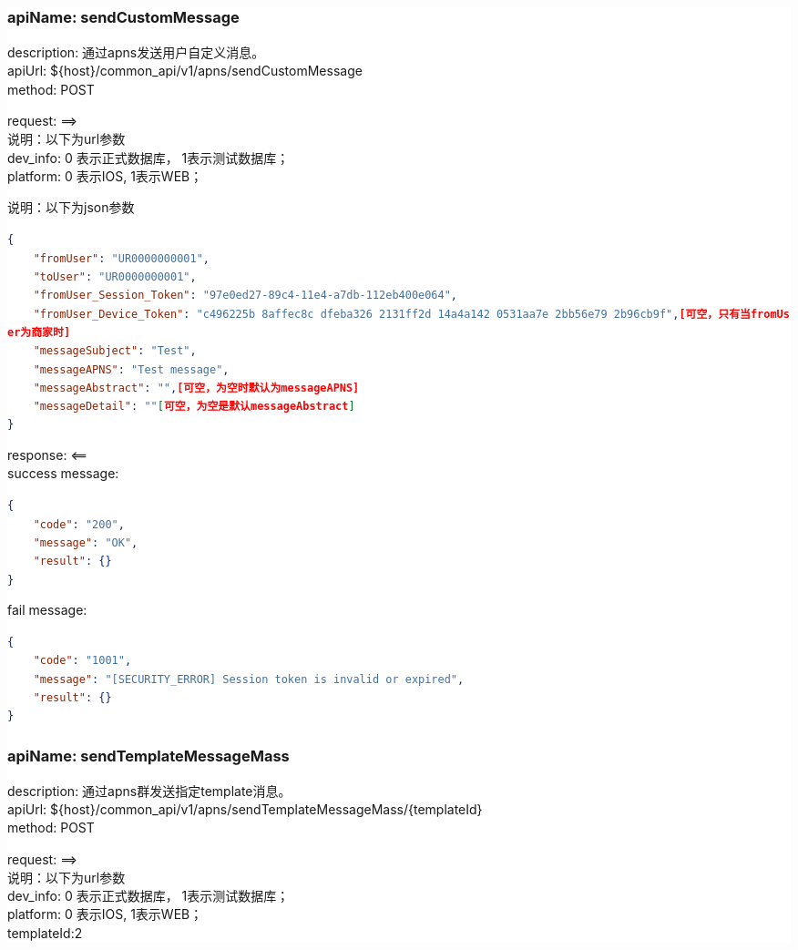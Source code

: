 ### apiName: sendCustomMessage
description: 通过apns发送用户自定义消息。<br/>
apiUrl: ${host}/common_api/v1/apns/sendCustomMessage<br/>
method: POST<br/>

request: ==><br/>
说明：以下为url参数<br/>
dev_info: 0 表示正式数据库， 1表示测试数据库；<br/>
platform: 0 表示IOS, 1表示WEB；<br/>

说明：以下为json参数<br/>
```json
{
    "fromUser": "UR0000000001",
    "toUser": "UR0000000001",
    "fromUser_Session_Token": "97e0ed27-89c4-11e4-a7db-112eb400e064",
    "fromUser_Device_Token": "c496225b 8affec8c dfeba326 2131ff2d 14a4a142 0531aa7e 2bb56e79 2b96cb9f",[可空，只有当fromUser为商家时]
    "messageSubject": "Test",
    "messageAPNS": "Test message",
    "messageAbstract": "",[可空，为空时默认为messageAPNS]
    "messageDetail": ""[可空，为空是默认messageAbstract]
}
```

response: <==<br/>
success message:<br/>
```json
{
    "code": "200",
    "message": "OK",
    "result": {}
}
```
fail message:<br/>
```json
{
    "code": "1001",
    "message": "[SECURITY_ERROR] Session token is invalid or expired",
    "result": {}
}
```

### apiName: sendTemplateMessageMass
description: 通过apns群发送指定template消息。<br/>
apiUrl: ${host}/common_api/v1/apns/sendTemplateMessageMass/{templateId}<br/>
method: POST<br/>

request: ==><br/>
说明：以下为url参数<br/>
dev_info: 0 表示正式数据库， 1表示测试数据库；<br/>
platform: 0 表示IOS, 1表示WEB；<br/>
templateId:2<br/>
